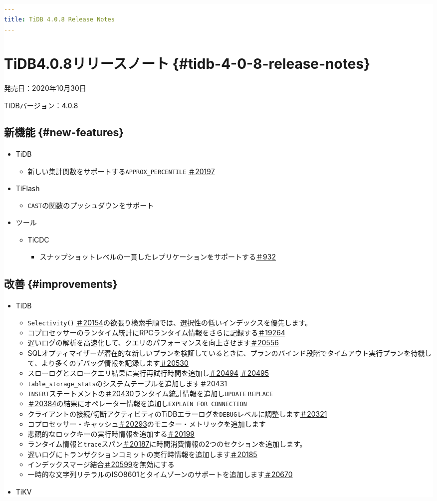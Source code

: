 ```yaml
---
title: TiDB 4.0.8 Release Notes
---
```


# TiDB4.0.8リリースノート {#tidb-4-0-8-release-notes}

発売日：2020年10月30日

TiDBバージョン：4.0.8

## 新機能 {#new-features}

-   TiDB

    -   新しい集計関数をサポートする`APPROX_PERCENTILE` [＃20197](https://github.com/pingcap/tidb/pull/20197)

-   TiFlash

    -   `CAST`の関数のプッシュダウンをサポート

-   ツール

    -   TiCDC

        -   スナップショットレベルの一貫したレプリケーションをサポートする[＃932](https://github.com/pingcap/tiflow/pull/932)

## 改善 {#improvements}

-   TiDB

    -   `Selectivity()` [＃20154](https://github.com/pingcap/tidb/pull/20154)の欲張り検索手順では、選択性の低いインデックスを優先します。
    -   コプロセッサーのランタイム統計にRPCランタイム情報をさらに記録する[＃19264](https://github.com/pingcap/tidb/pull/19264)
    -   遅いログの解析を高速化して、クエリのパフォーマンスを向上させます[＃20556](https://github.com/pingcap/tidb/pull/20556)
    -   SQLオプティマイザーが潜在的な新しいプランを検証しているときに、プランのバインド段階でタイムアウト実行プランを待機して、より多くのデバッグ情報を記録します[＃20530](https://github.com/pingcap/tidb/pull/20530)
    -   スローログとスロークエリ結果に実行再試行時間を追加し[＃20494](https://github.com/pingcap/tidb/pull/20494) [＃20495](https://github.com/pingcap/tidb/pull/20495)
    -   `table_storage_stats`のシステムテーブルを追加します[＃20431](https://github.com/pingcap/tidb/pull/20431)
    -   `INSERT`ステートメントの[＃20430](https://github.com/pingcap/tidb/pull/20430)ランタイム統計情報を追加し`UPDATE` `REPLACE`
    -   [＃20384](https://github.com/pingcap/tidb/pull/20384)の結果にオペレーター情報を追加し`EXPLAIN FOR CONNECTION`
    -   クライアントの接続/切断アクティビティのTiDBエラーログを`DEBUG`レベルに調整します[＃20321](https://github.com/pingcap/tidb/pull/20321)
    -   コプロセッサー・キャッシュ[＃20293](https://github.com/pingcap/tidb/pull/20293)のモニター・メトリックを追加します
    -   悲観的なロックキーの実行時情報を追加する[＃20199](https://github.com/pingcap/tidb/pull/20199)
    -   ランタイム情報と`trace`スパン[＃20187](https://github.com/pingcap/tidb/pull/20187)に時間消費情報の2つのセクションを追加します。
    -   遅いログにトランザクションコミットの実行時情報を追加します[＃20185](https://github.com/pingcap/tidb/pull/20185)
    -   インデックスマージ結合[＃20599](https://github.com/pingcap/tidb/pull/20599)を無効にする
    -   一時的な文字列リテラルのISO8601とタイムゾーンのサポートを追加します[＃20670](https://github.com/pingcap/tidb/pull/20670)

-   TiKV
